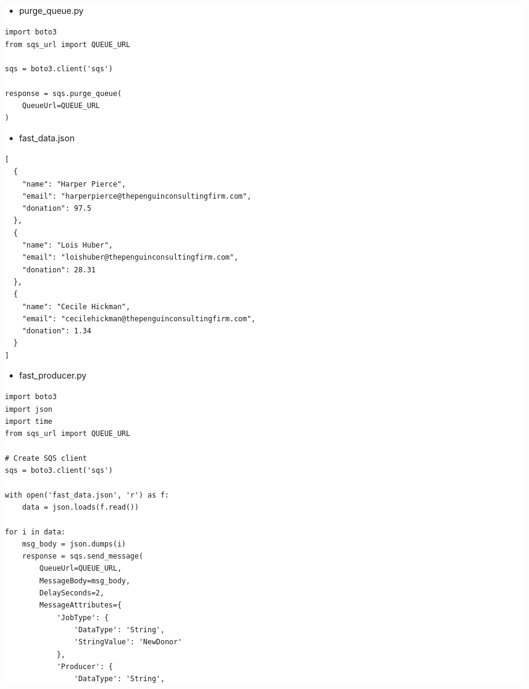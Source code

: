 

- purge_queue.py

```
import boto3
from sqs_url import QUEUE_URL

sqs = boto3.client('sqs')

response = sqs.purge_queue(
    QueueUrl=QUEUE_URL
)
```





- fast_data.json

```
[
  {
    "name": "Harper Pierce",
    "email": "harperpierce@thepenguinconsultingfirm.com",
    "donation": 97.5
  },
  {
    "name": "Lois Huber",
    "email": "loishuber@thepenguinconsultingfirm.com",
    "donation": 28.31
  },
  {
    "name": "Cecile Hickman",
    "email": "cecilehickman@thepenguinconsultingfirm.com",
    "donation": 1.34
  }
]
```



- fast_producer.py

```
import boto3
import json
import time
from sqs_url import QUEUE_URL

# Create SQS client
sqs = boto3.client('sqs')

with open('fast_data.json', 'r') as f:
    data = json.loads(f.read())

for i in data:
    msg_body = json.dumps(i)
    response = sqs.send_message(
        QueueUrl=QUEUE_URL,
        MessageBody=msg_body,
        DelaySeconds=2,
        MessageAttributes={
            'JobType': {
                'DataType': 'String',
                'StringValue': 'NewDonor'
            },
            'Producer': {
                'DataType': 'String',
```
